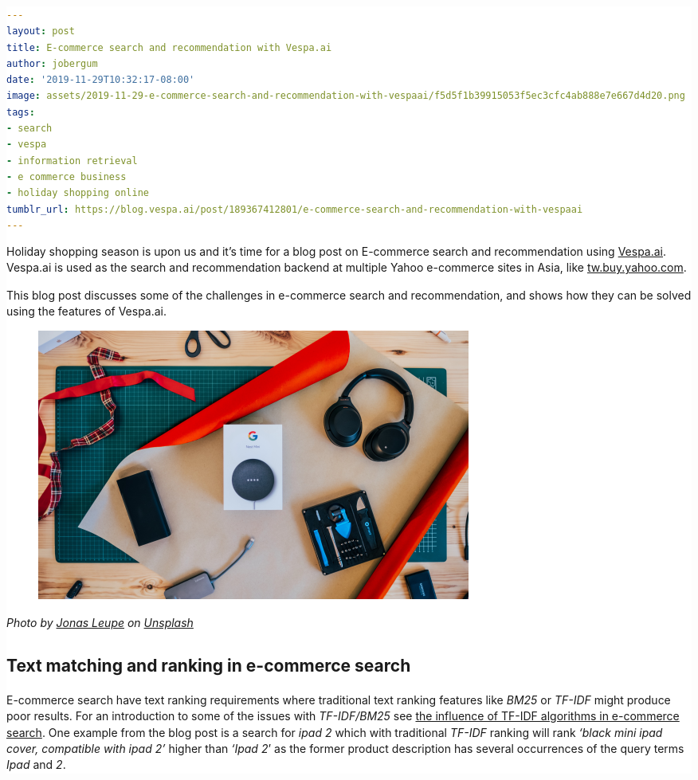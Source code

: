 ```yaml
---
layout: post
title: E-commerce search and recommendation with Vespa.ai
author: jobergum
date: '2019-11-29T10:32:17-08:00'
image: assets/2019-11-29-e-commerce-search-and-recommendation-with-vespaai/f5d5f1b39915053f5ec3cfc4ab888e7e667d4d20.png
tags:
- search
- vespa
- information retrieval
- e commerce business
- holiday shopping online
tumblr_url: https://blog.vespa.ai/post/189367412801/e-commerce-search-and-recommendation-with-vespaai
---
```

Holiday shopping season is upon us and it’s time for a blog post on E-commerce search and recommendation using [Vespa.ai](https://vespa.ai/). Vespa.ai is used as the search and recommendation backend at multiple Yahoo e-commerce sites in Asia, like [tw.buy.yahoo.com](https://tw.buy.yahoo.com/).

This blog post discusses some of the challenges in e-commerce search and recommendation, and shows how they can be solved using the features of Vespa.ai.

<figure data-orig-width="4000" data-orig-height="2499" class="tmblr-full"><img src="/assets/2019-11-29-e-commerce-search-and-recommendation-with-vespaai/88daa448ae7e3c217e0f4c3a5e5c73f969087e0e.png" alt="image" data-orig-width="4000" data-orig-height="2499"></figure>

_Photo by [Jonas Leupe](https://unsplash.com/@jonasleupe?utm_source=medium&utm_medium=referral) on [Unsplash](https://unsplash.com/?utm_source=medium&utm_medium=referral)_

## Text matching and ranking in e-commerce search

E-commerce search have text ranking requirements where traditional text ranking features like _BM25_ or _TF-IDF_ might produce poor results. For an introduction to some of the issues with _TF-IDF/BM25_ see [the influence of TF-IDF algorithms in e-commerce search](https://medium.com/empathyco/the-influence-of-tf-idf-algorithms-in-ecommerce-search-e7cb9ab8e662). One example from the blog post is a search for _ipad 2_ which with traditional _TF-IDF_ ranking will rank _‘black mini ipad cover, compatible with ipad 2’_ higher than _‘Ipad 2_’ as the former product description has several occurrences of the query terms _Ipad_ and _2_.
